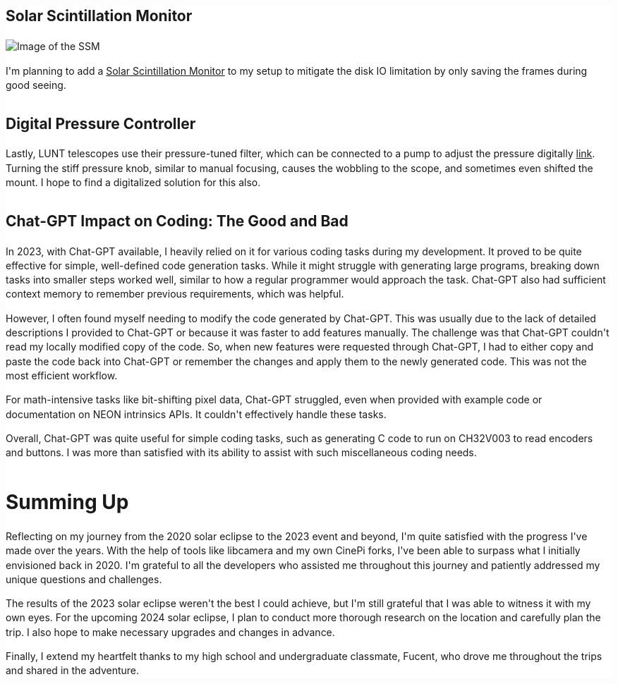 ## Solar Scintillation Monitor
![Image of the SSM](https://raw.githubusercontent.com/will127534/will127534.github.io/main/assets/images/Solareclipse2023/SolarScintillationMonitor.jpg)

I'm planning to add a [Solar Scintillation Monitor](https://www.blackwaterskies.co.uk/2017/06/diy-solar-scintillation-seeing-monitor-sssm/) to my setup to mitigate the disk IO limitation by only saving the frames during good seeing.

## Digital Pressure Controller
Lastly, LUNT telescopes use their pressure-tuned filter, which can be connected to a pump to adjust the pressure digitally [link](https://luntsolarsystems.com/product/lunt-pc-usb-pressure-tuner-controller/). Turning the stiff pressure knob, similar to manual focusing, causes the wobbling to the scope, and sometimes even shifted the mount. I hope to find a digitalized solution for this also.  

## Chat-GPT Impact on Coding: The Good and Bad
In 2023, with Chat-GPT available, I heavily relied on it for various coding tasks during my development. It proved to be quite effective for simple, well-defined code generation tasks. While it might struggle with generating large programs, breaking down tasks into smaller steps worked well, similar to how a regular programmer would approach the task. Chat-GPT also had sufficient context memory to remember previous requirements, which was helpful.  

However, I often found myself needing to modify the code generated by Chat-GPT. This was usually due to the lack of detailed descriptions I provided to Chat-GPT or because it was faster to add features manually. The challenge was that Chat-GPT couldn't read my locally modified copy of the code. So, when new features were requested through Chat-GPT, I had to either copy and paste the code back into Chat-GPT or remember the changes and apply them to the newly generated code. This was not the most efficient workflow.  

For math-intensive tasks like bit-shifting pixel data, Chat-GPT struggled, even when provided with example code or documentation on NEON intrinsics APIs. It couldn't effectively handle these tasks.  

Overall, Chat-GPT was quite useful for simple coding tasks, such as generating C code to run on CH32V003 to read encoders and buttons. I was more than satisfied with its ability to assist with such miscellaneous coding needs.  

# Summing Up
Reflecting on my journey from the 2020 solar eclipse to the 2023 event and beyond, I'm quite satisfied with the progress I've made over the years. With the help of tools like libcamera and my own CinePi forks, I've been able to surpass what I initially envisioned back in 2020. I'm grateful to all the developers who assisted me throughout this journey and patiently addressed my unique questions and challenges.  

The results of the 2023 solar eclipse weren't the best I could achieve, but I'm still grateful that I was able to witness it with my own eyes. For the upcoming 2024 solar eclipse, I plan to conduct more thorough research on the location and carefully plan the trip. I also hope to make necessary upgrades and changes in advance.  

Finally, I extend my heartfelt thanks to my high school and undergraduate classmate, Fucent, who drove me throughout the trips and shared in the adventure.  
